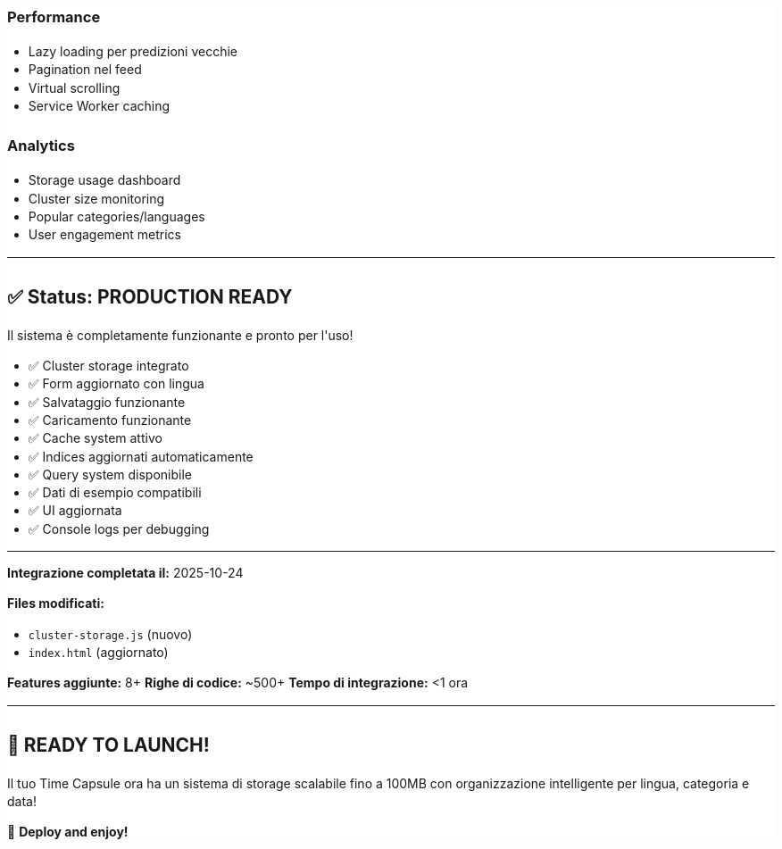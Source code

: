 ### Performance
- Lazy loading per predizioni vecchie
- Pagination nel feed
- Virtual scrolling
- Service Worker caching

### Analytics
- Storage usage dashboard
- Cluster size monitoring
- Popular categories/languages
- User engagement metrics

---

## ✅ Status: PRODUCTION READY

Il sistema è completamente funzionante e pronto per l'uso!

- ✅ Cluster storage integrato
- ✅ Form aggiornato con lingua
- ✅ Salvataggio funzionante
- ✅ Caricamento funzionante
- ✅ Cache system attivo
- ✅ Indices aggiornati automaticamente
- ✅ Query system disponibile
- ✅ Dati di esempio compatibili
- ✅ UI aggiornata
- ✅ Console logs per debugging

---

**Integrazione completata il:** 2025-10-24

**Files modificati:**
- `cluster-storage.js` (nuovo)
- `index.html` (aggiornato)

**Features aggiunte:** 8+
**Righe di codice:** ~500+
**Tempo di integrazione:** <1 ora

---

## 🎊 READY TO LAUNCH!

Il tuo Time Capsule ora ha un sistema di storage scalabile fino a 100MB con organizzazione intelligente per lingua, categoria e data!

🚀 **Deploy and enjoy!**

